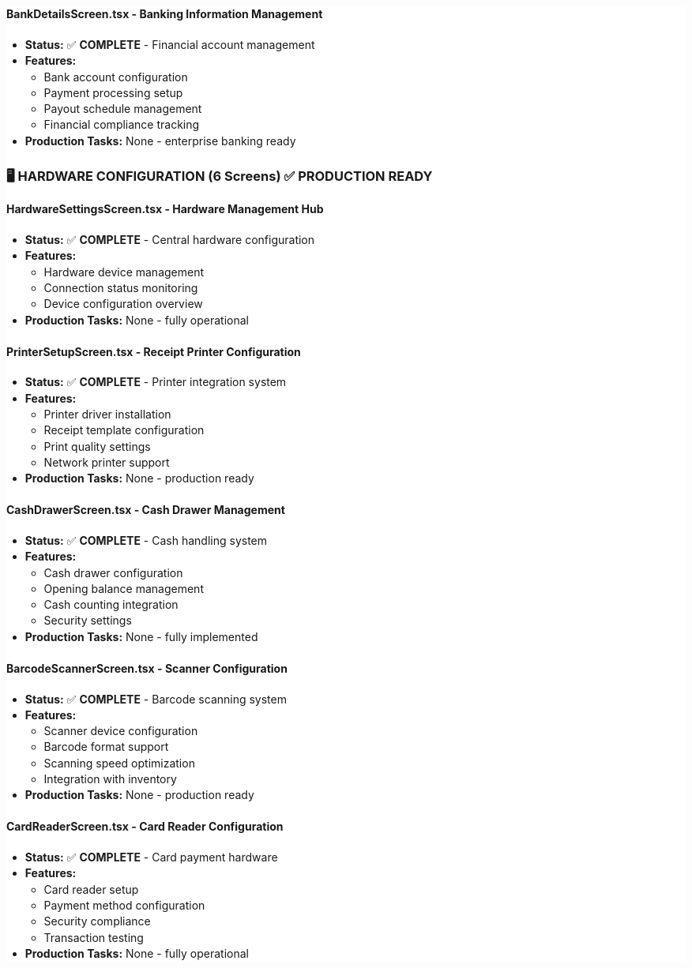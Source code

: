 #### **BankDetailsScreen.tsx** - Banking Information Management
- **Status:** ✅ **COMPLETE** - Financial account management
- **Features:**
  - Bank account configuration
  - Payment processing setup
  - Payout schedule management
  - Financial compliance tracking
- **Production Tasks:** None - enterprise banking ready

### 🖥️ **HARDWARE CONFIGURATION** (6 Screens) ✅ **PRODUCTION READY**

#### **HardwareSettingsScreen.tsx** - Hardware Management Hub
- **Status:** ✅ **COMPLETE** - Central hardware configuration
- **Features:**
  - Hardware device management
  - Connection status monitoring
  - Device configuration overview
- **Production Tasks:** None - fully operational

#### **PrinterSetupScreen.tsx** - Receipt Printer Configuration
- **Status:** ✅ **COMPLETE** - Printer integration system
- **Features:**
  - Printer driver installation
  - Receipt template configuration
  - Print quality settings
  - Network printer support
- **Production Tasks:** None - production ready

#### **CashDrawerScreen.tsx** - Cash Drawer Management
- **Status:** ✅ **COMPLETE** - Cash handling system
- **Features:**
  - Cash drawer configuration
  - Opening balance management
  - Cash counting integration
  - Security settings
- **Production Tasks:** None - fully implemented

#### **BarcodeScannerScreen.tsx** - Scanner Configuration
- **Status:** ✅ **COMPLETE** - Barcode scanning system
- **Features:**
  - Scanner device configuration
  - Barcode format support
  - Scanning speed optimization
  - Integration with inventory
- **Production Tasks:** None - production ready

#### **CardReaderScreen.tsx** - Card Reader Configuration
- **Status:** ✅ **COMPLETE** - Card payment hardware
- **Features:**
  - Card reader setup
  - Payment method configuration
  - Security compliance
  - Transaction testing
- **Production Tasks:** None - fully operational
